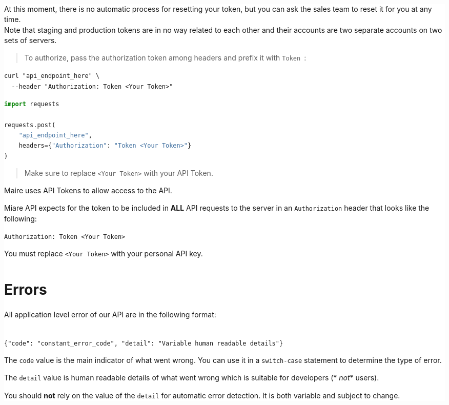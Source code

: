 <aside class="success">
At this moment, there is no automatic process for resetting your token, but you can ask the sales team to reset it for you at any time.
</aside>

<aside class="notice">
Note that staging and production tokens are in no way related to each other and their accounts are two separate accounts on two sets of servers.
</aside>

> To authorize, pass the authorization token among headers and prefix it with `Token `:

```shell
curl "api_endpoint_here" \
  --header "Authorization: Token <Your Token>"
```

```python
import requests

requests.post(
    "api_endpoint_here",
    headers={"Authorization": "Token <Your Token>"}
)
```

> Make sure to replace `<Your Token>` with your API Token.


Maire uses API Tokens to allow access to the API.

Miare API expects for the token to be included in **ALL** API requests to the server in
an `Authorization` header that
looks like the following:

`Authorization: Token <Your Token>`

<aside class="notice">
You must replace <code>&#60;Your Token&#62;</code> with your personal API key.
</aside>

# Errors

All application level error of our API are in the following format:

<code>
{"code": "constant_error_code", "detail": "Variable human readable details"}
</code>

The `code` value is the main indicator of what went wrong. You can use it in a `switch-case`
statement to determine the
type of error.

The `detail` value is human readable details of what went wrong which is suitable for developers (*
*not** users).

<aside class="warning">
You should <b>not</b> rely on the value of the <code>detail</code> for automatic error detection. It is both variable and subject to change.
</aside>
